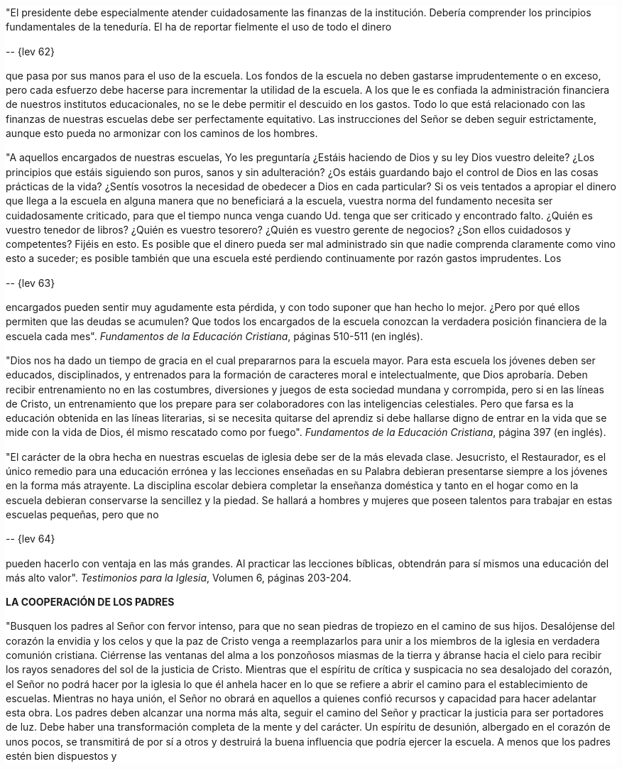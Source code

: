 "El presidente debe especialmente atender cuidadosamente las finanzas de la institución. Debería comprender los principios fundamentales de la teneduría. El ha de reportar fielmente el uso de todo el dinero

 -- {lev 62}   
  
  que pasa por sus manos para el uso de la escuela. Los fondos de la escuela no deben gastarse imprudentemente o en exceso, pero cada esfuerzo debe hacerse para incrementar la utilidad de la escuela. A los que le es confiada la administración financiera de nuestros institutos educacionales, no se le debe permitir el descuido en los gastos. Todo lo que está relacionado con las finanzas de nuestras escuelas debe ser perfectamente equitativo. Las instrucciones del Señor se deben seguir estrictamente, aunque esto pueda no armonizar con los caminos de los hombres.

 "A aquellos encargados de nuestras escuelas, Yo les preguntaría ¿Estáis haciendo de Dios y su ley Dios vuestro deleite? ¿Los principios que estáis siguiendo son puros, sanos y sin adulteración? ¿Os estáis guardando bajo el control de Dios en las cosas prácticas de la vida? ¿Sentís vosotros la necesidad de obedecer a Dios en cada particular? Si os veis tentados a apropiar el dinero que llega a la escuela en alguna manera que no beneficiará a la escuela, vuestra norma del fundamento necesita ser cuidadosamente criticado, para que el tiempo nunca venga cuando Ud. tenga que ser criticado y encontrado falto. ¿Quién es vuestro tenedor de libros? ¿Quién es vuestro tesorero? ¿Quién es vuestro gerente de negocios? ¿Son ellos cuidadosos y competentes? Fijéis en esto. Es posible que el dinero pueda ser mal administrado sin que nadie comprenda claramente como vino esto a suceder; es posible también que una escuela esté perdiendo continuamente por razón gastos imprudentes. Los

 -- {lev 63}   
  
  encargados pueden sentir muy agudamente esta pérdida, y con todo suponer que han hecho lo mejor. ¿Pero por qué ellos permiten que las deudas se acumulen? Que todos los encargados de la escuela conozcan la verdadera posición financiera de la escuela cada mes". _Fundamentos de la Educación Cristiana_, páginas 510-511 (en inglés).

 "Dios nos ha dado un tiempo de gracia en el cual prepararnos para la escuela mayor. Para esta escuela los jóvenes deben ser educados, disciplinados, y entrenados para la formación de caracteres moral e intelectualmente, que Dios aprobaría. Deben recibir entrenamiento no en las costumbres, diversiones y juegos de esta sociedad mundana y corrompida, pero si en las líneas de Cristo, un entrenamiento que los prepare para ser colaboradores con las inteligencias celestiales. Pero que farsa es la educación obtenida en las líneas literarias, si se necesita quitarse del aprendiz si debe hallarse digno de entrar en la vida que se mide con la vida de Dios, él mismo rescatado como por fuego". _Fundamentos de la Educación Cristiana_, página 397 (en inglés).

 "El carácter de la obra hecha en nuestras escuelas de iglesia debe ser de la más elevada clase. Jesucristo, el Restaurador, es el único remedio para una educación errónea y las lecciones enseñadas en su Palabra debieran presentarse siempre a los jóvenes en la forma más atrayente. La disciplina escolar debiera completar la enseñanza doméstica y tanto en el hogar como en la escuela debieran conservarse la sencillez y la piedad. Se hallará a hombres y mujeres que poseen talentos para trabajar en estas escuelas pequeñas, pero que no

 -- {lev 64}   
  
  pueden hacerlo con ventaja en las más grandes. Al practicar las lecciones bíblicas, obtendrán para sí mismos una educación del más alto valor". _Testimonios para la Iglesia_, Volumen 6, páginas 203-204.

 **LA COOPERACIÓN DE LOS PADRES**

 "Busquen los padres al Señor con fervor intenso, para que no sean piedras de tropiezo en el camino de sus hijos. Desalójense del corazón la envidia y los celos y que la paz de Cristo venga a reemplazarlos para unir a los miembros de la iglesia en verdadera comunión cristiana. Ciérrense las ventanas del alma a los ponzoñosos miasmas de la tierra y ábranse hacia el cielo para recibir los rayos senadores del sol de la justicia de Cristo. Mientras que el espíritu de crítica y suspicacia no sea desalojado del corazón, el Señor no podrá hacer por la iglesia lo que él anhela hacer en lo que se refiere a abrir el camino para el establecimiento de escuelas. Mientras no haya unión, el Señor no obrará en aquellos a quienes confió recursos y capacidad para hacer adelantar esta obra. Los padres deben alcanzar una norma más alta, seguir el camino del Señor y practicar la justicia para ser portadores de luz. Debe haber una transformación completa de la mente y del carácter. Un espíritu de desunión, albergado en el corazón de unos pocos, se transmitirá de por sí a otros y destruirá la buena influencia que podría ejercer la escuela. A menos que los padres estén bien dispuestos y

